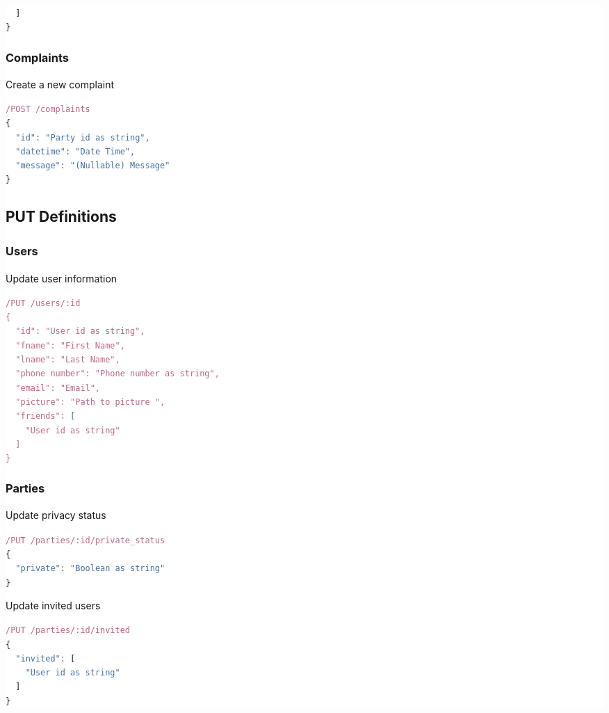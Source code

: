 ```javascript
  ]
}
```

### Complaints
Create a new complaint
```javascript
/POST /complaints
{
  "id": "Party id as string",
  "datetime": "Date Time",
  "message": "(Nullable) Message"
}
```

## PUT Definitions

### Users
Update user information
```javascript
/PUT /users/:id
{
  "id": "User id as string",
  "fname": "First Name",
  "lname": "Last Name",
  "phone number": "Phone number as string",
  "email": "Email",
  "picture": "Path to picture ",
  "friends": [
    "User id as string"
  ]
}
```

### Parties
Update privacy status 
```javascript
/PUT /parties/:id/private_status
{
  "private": "Boolean as string"
}
```

Update invited users
```javascript
/PUT /parties/:id/invited
{
  "invited": [
    "User id as string"
  ]
}
```
